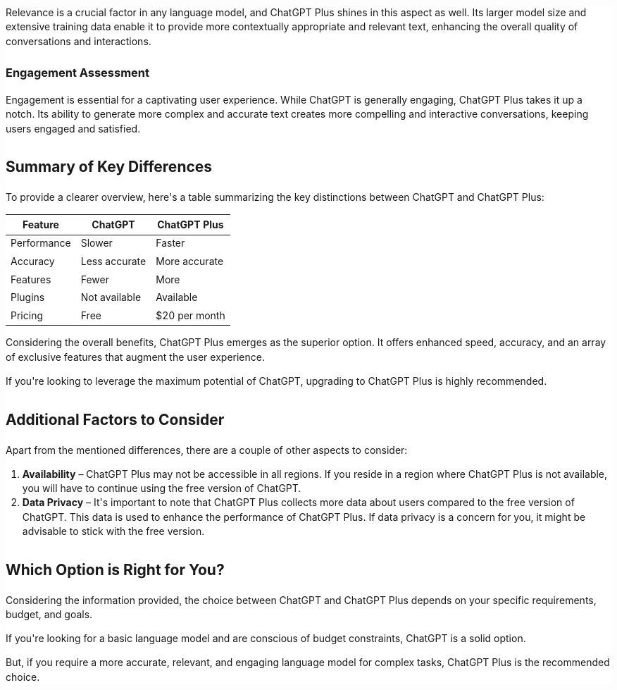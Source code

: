 Relevance is a crucial factor in any language model, and ChatGPT Plus shines in this aspect as well. Its larger model size and extensive training data enable it to provide more contextually appropriate and relevant text, enhancing the overall quality of conversations and interactions.

### **Engagement Assessment**

Engagement is essential for a captivating user experience. While ChatGPT is generally engaging, ChatGPT Plus takes it up a notch. Its ability to generate more complex and accurate text creates more compelling and interactive conversations, keeping users engaged and satisfied.

## **Summary of Key Differences**

To provide a clearer overview, here's a table summarizing the key distinctions between ChatGPT and ChatGPT Plus:

| Feature     | ChatGPT       | ChatGPT Plus  |
| ----------- | ------------- | ------------- |
| Performance | Slower        | Faster        |
| Accuracy    | Less accurate | More accurate |
| Features    | Fewer         | More          |
| Plugins     | Not available | Available     |
| Pricing     | Free          | $20 per month |



Considering the overall benefits, ChatGPT Plus emerges as the superior option. It offers enhanced speed, accuracy, and an array of exclusive features that augment the user experience. 

If you're looking to leverage the maximum potential of ChatGPT, upgrading to ChatGPT Plus is highly recommended.

## **Additional Factors to Consider**

Apart from the mentioned differences, there are a couple of other aspects to consider:

1. **Availability** – ChatGPT Plus may not be accessible in all regions. If you reside in a region where ChatGPT Plus is not available, you will have to continue using the free version of ChatGPT.
2. **Data Privacy** – It's important to note that ChatGPT Plus collects more data about users compared to the free version of ChatGPT. This data is used to enhance the performance of ChatGPT Plus. If data privacy is a concern for you, it might be advisable to stick with the free version.

## **Which Option is Right for You?**

Considering the information provided, the choice between ChatGPT and ChatGPT Plus depends on your specific requirements, budget, and goals. 

If you're looking for a basic language model and are conscious of budget constraints, ChatGPT is a solid option. 

But, if you require a more accurate, relevant, and engaging language model for complex tasks, ChatGPT Plus is the recommended choice.
